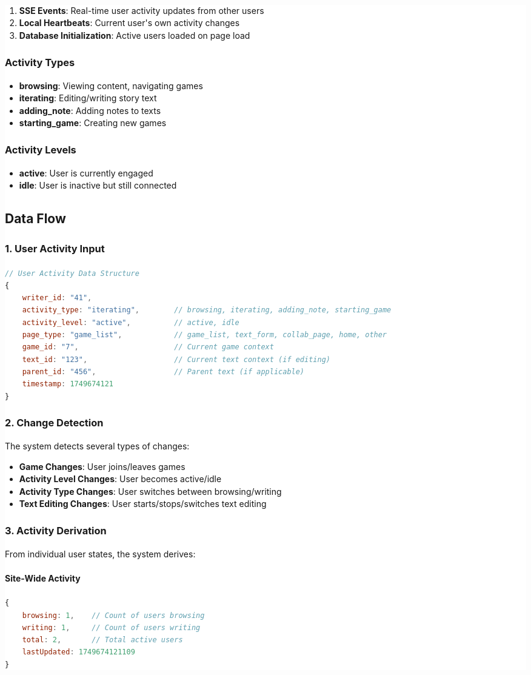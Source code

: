 1. **SSE Events**: Real-time user activity updates from other users
2. **Local Heartbeats**: Current user's own activity changes
3. **Database Initialization**: Active users loaded on page load

### Activity Types

- **browsing**: Viewing content, navigating games
- **iterating**: Editing/writing story text
- **adding_note**: Adding notes to texts
- **starting_game**: Creating new games

### Activity Levels

- **active**: User is currently engaged
- **idle**: User is inactive but still connected

## Data Flow

### 1. User Activity Input

```javascript
// User Activity Data Structure
{
    writer_id: "41",
    activity_type: "iterating",        // browsing, iterating, adding_note, starting_game
    activity_level: "active",          // active, idle
    page_type: "game_list",            // game_list, text_form, collab_page, home, other
    game_id: "7",                      // Current game context
    text_id: "123",                    // Current text context (if editing)
    parent_id: "456",                  // Parent text (if applicable)
    timestamp: 1749674121
}
```

### 2. Change Detection

The system detects several types of changes:

- **Game Changes**: User joins/leaves games
- **Activity Level Changes**: User becomes active/idle
- **Activity Type Changes**: User switches between browsing/writing
- **Text Editing Changes**: User starts/stops/switches text editing

### 3. Activity Derivation

From individual user states, the system derives:

#### Site-Wide Activity
```javascript
{
    browsing: 1,    // Count of users browsing
    writing: 1,     // Count of users writing
    total: 2,       // Total active users
    lastUpdated: 1749674121109
}
```
